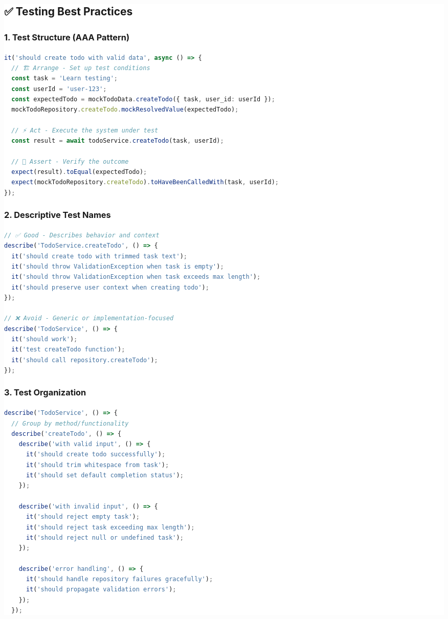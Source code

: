 
## ✅ Testing Best Practices

### 1. Test Structure (AAA Pattern)

```typescript
it('should create todo with valid data', async () => {
  // 🏗️ Arrange - Set up test conditions
  const task = 'Learn testing';
  const userId = 'user-123';
  const expectedTodo = mockTodoData.createTodo({ task, user_id: userId });
  mockTodoRepository.createTodo.mockResolvedValue(expectedTodo);

  // ⚡ Act - Execute the system under test
  const result = await todoService.createTodo(task, userId);

  // 🎯 Assert - Verify the outcome
  expect(result).toEqual(expectedTodo);
  expect(mockTodoRepository.createTodo).toHaveBeenCalledWith(task, userId);
});
```

### 2. Descriptive Test Names

```typescript
// ✅ Good - Describes behavior and context
describe('TodoService.createTodo', () => {
  it('should create todo with trimmed task text');
  it('should throw ValidationException when task is empty');
  it('should throw ValidationException when task exceeds max length');
  it('should preserve user context when creating todo');
});

// ❌ Avoid - Generic or implementation-focused
describe('TodoService', () => {
  it('should work');
  it('test createTodo function');
  it('should call repository.createTodo');
});
```

### 3. Test Organization

```typescript
describe('TodoService', () => {
  // Group by method/functionality
  describe('createTodo', () => {
    describe('with valid input', () => {
      it('should create todo successfully');
      it('should trim whitespace from task');
      it('should set default completion status');
    });

    describe('with invalid input', () => {
      it('should reject empty task');
      it('should reject task exceeding max length');
      it('should reject null or undefined task');
    });

    describe('error handling', () => {
      it('should handle repository failures gracefully');
      it('should propagate validation errors');
    });
  });
```